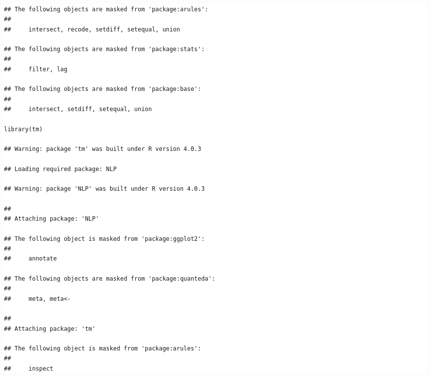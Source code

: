     ## The following objects are masked from 'package:arules':
    ## 
    ##     intersect, recode, setdiff, setequal, union

    ## The following objects are masked from 'package:stats':
    ## 
    ##     filter, lag

    ## The following objects are masked from 'package:base':
    ## 
    ##     intersect, setdiff, setequal, union

    library(tm)

    ## Warning: package 'tm' was built under R version 4.0.3

    ## Loading required package: NLP

    ## Warning: package 'NLP' was built under R version 4.0.3

    ## 
    ## Attaching package: 'NLP'

    ## The following object is masked from 'package:ggplot2':
    ## 
    ##     annotate

    ## The following objects are masked from 'package:quanteda':
    ## 
    ##     meta, meta<-

    ## 
    ## Attaching package: 'tm'

    ## The following object is masked from 'package:arules':
    ## 
    ##     inspect
